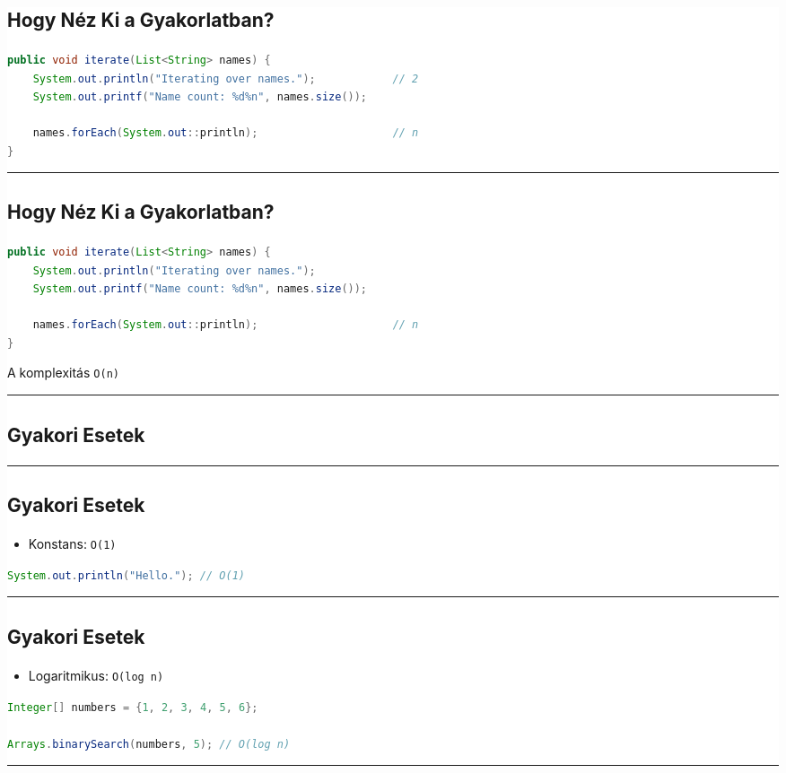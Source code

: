 ## Hogy Néz Ki a Gyakorlatban?

```java
public void iterate(List<String> names) {
    System.out.println("Iterating over names.");            // 2
    System.out.printf("Name count: %d%n", names.size());    

    names.forEach(System.out::println);                     // n
}
```

---

## Hogy Néz Ki a Gyakorlatban?

```java
public void iterate(List<String> names) {
    System.out.println("Iterating over names.");
    System.out.printf("Name count: %d%n", names.size());    

    names.forEach(System.out::println);                     // n
}
```

A komplexitás `O(n)`

---

## Gyakori Esetek

---

## Gyakori Esetek

- Konstans: `O(1)`

```java
System.out.println("Hello."); // O(1)
```

---

## Gyakori Esetek

- Logaritmikus: `O(log n)`

```java
Integer[] numbers = {1, 2, 3, 4, 5, 6};

Arrays.binarySearch(numbers, 5); // O(log n)
```

---

